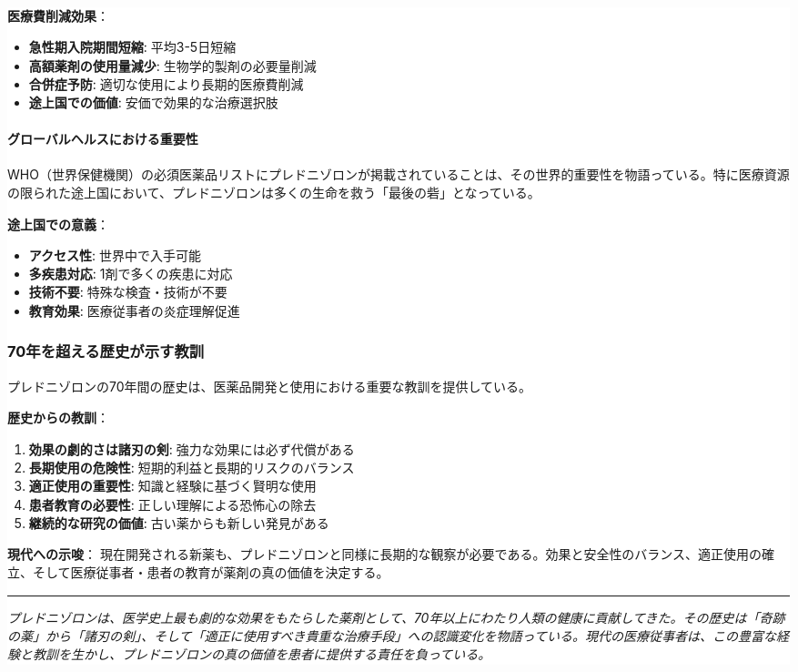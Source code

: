 **医療費削減効果**：
- **急性期入院期間短縮**: 平均3-5日短縮
- **高額薬剤の使用量減少**: 生物学的製剤の必要量削減
- **合併症予防**: 適切な使用により長期的医療費削減
- **途上国での価値**: 安価で効果的な治療選択肢

#### グローバルヘルスにおける重要性
WHO（世界保健機関）の必須医薬品リストにプレドニゾロンが掲載されていることは、その世界的重要性を物語っている。特に医療資源の限られた途上国において、プレドニゾロンは多くの生命を救う「最後の砦」となっている。

**途上国での意義**：
- **アクセス性**: 世界中で入手可能
- **多疾患対応**: 1剤で多くの疾患に対応
- **技術不要**: 特殊な検査・技術が不要
- **教育効果**: 医療従事者の炎症理解促進

### 70年を超える歴史が示す教訓

プレドニゾロンの70年間の歴史は、医薬品開発と使用における重要な教訓を提供している。

**歴史からの教訓**：
1. **効果の劇的さは諸刃の剣**: 強力な効果には必ず代償がある
2. **長期使用の危険性**: 短期的利益と長期的リスクのバランス
3. **適正使用の重要性**: 知識と経験に基づく賢明な使用
4. **患者教育の必要性**: 正しい理解による恐怖心の除去
5. **継続的な研究の価値**: 古い薬からも新しい発見がある

**現代への示唆**：
現在開発される新薬も、プレドニゾロンと同様に長期的な観察が必要である。効果と安全性のバランス、適正使用の確立、そして医療従事者・患者の教育が薬剤の真の価値を決定する。

---

*プレドニゾロンは、医学史上最も劇的な効果をもたらした薬剤として、70年以上にわたり人類の健康に貢献してきた。その歴史は「奇跡の薬」から「諸刃の剣」、そして「適正に使用すべき貴重な治療手段」への認識変化を物語っている。現代の医療従事者は、この豊富な経験と教訓を生かし、プレドニゾロンの真の価値を患者に提供する責任を負っている。*